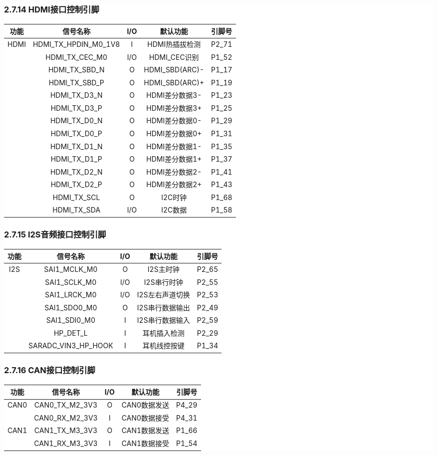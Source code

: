 
### 2.7.14  HDMI接口控制引脚
| **功能** | **信号名称** | **I/O** | **默认功能** | **引脚号** |
| :---: | :---: | :---: | :---: | :---: |
| HDMI | HDMI_TX_HPDIN_M0_1V8 | I | HDMI热插拔检测 | P2_71 |
|  | HDMI_TX_CEC_M0 | I/O | HDMI_CEC识别 | P1_52 |
|  | HDMI_TX_SBD_N | O | HDMI_SBD(ARC)- | P1_17 |
|  | HDMI_TX_SBD_P | O | HDMI_SBD(ARC)+ | P1_19 |
|  | HDMI_TX_D3_N | O | HDMI差分数据3- | P1_23 |
|  | HDMI_TX_D3_P | O | HDMI差分数据3+ | P1_25 |
|  | HDMI_TX_D0_N | O | HDMI差分数据0- | P1_29 |
|  | HDMI_TX_D0_P | O | HDMI差分数据0+ | P1_31 |
|  | HDMI_TX_D1_N | O | HDMI差分数据1- | P1_35 |
|  | HDMI_TX_D1_P | O | HDMI差分数据1+ | P1_37 |
|  | HDMI_TX_D2_N | O | HDMI差分数据2- | P1_41 |
|  | HDMI_TX_D2_P | O | HDMI差分数据2+ | P1_43 |
|  | HDMI_TX_SCL | O | I2C时钟 | P1_68 |
|  | HDMI_TX_SDA | I/O | I2C数据 | P1_58 |


### 2.7.15  I2S音频接口控制引脚
| **功能** | **信号名称** | **I/O** | **默认功能** | **引脚号** |
| :---: | :---: | :---: | :---: | :---: |
| I2S | SAI1_MCLK_M0 | O | I2S主时钟 | P2_65 |
|  | SAI1_SCLK_M0 | I/O | I2S串行时钟 | P2_55 |
|  | SAI1_LRCK_M0 | I/O | I2S左右声道切换 | P2_53 |
|  | SAI1_SDO0_M0 | O | I2S串行数据输出 | P2_49 |
|  | SAI1_SDI0_M0 | I | I2S串行数据输入 | P2_59 |
|  | HP_DET_L | I | 耳机插入检测 | P2_29 |
|  | SARADC_VIN3_HP_HOOK | I | 耳机线控按键 | P1_34 |


### 2.7.16  CAN接口控制引脚
| **功能** | **信号名称** | **I/O** | **默认功能** | **引脚号** |
| :---: | :---: | :---: | :---: | :---: |
| CAN0 | CAN0_TX_M2_3V3 | O | CAN0数据发送 | P4_29 |
|  | CAN0_RX_M2_3V3 | I | CAN0数据接受 | P4_31 |
| CAN1 | CAN1_TX_M3_3V3 | O | CAN1数据发送 | P1_66 |
|  | CAN1_RX_M3_3V3 | I | CAN1数据接受 | P1_54 |
